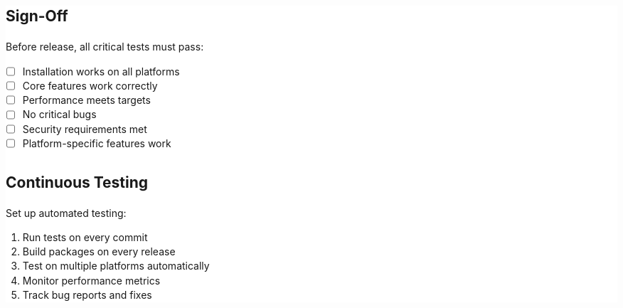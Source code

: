 ## Sign-Off

Before release, all critical tests must pass:
- [ ] Installation works on all platforms
- [ ] Core features work correctly
- [ ] Performance meets targets
- [ ] No critical bugs
- [ ] Security requirements met
- [ ] Platform-specific features work

## Continuous Testing

Set up automated testing:
1. Run tests on every commit
2. Build packages on every release
3. Test on multiple platforms automatically
4. Monitor performance metrics
5. Track bug reports and fixes
